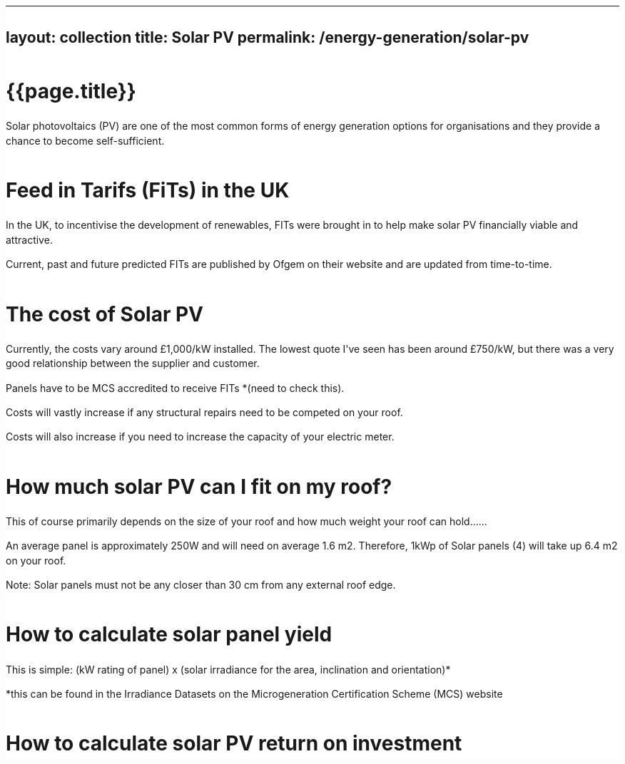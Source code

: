 
---
layout: collection
title: Solar PV
permalink: /energy-generation/solar-pv
---

# {{page.title}}

Solar photovoltaics (PV) are one of the most common forms of energy generation options for organisations and they provide a chance to become self-sufficient.

# Feed in Tarifs (FiTs) in the UK  

In the UK, to incentivise the development of renewables, FITs were brought in to help make solar PV financially viable and attractive.

Current, past and future predicted FITs are published by Ofgem on their website and are updated from time-to-time.

# The cost of Solar PV

Currently, the costs vary around £1,000/kW installed. The lowest quote I've seen has been around £750/kW, but there was a very good relationship between the supplier and customer.

Panels have to be MCS accredited to receive FITs *(need to check this).

Costs will vastly increase if any structural repairs need to be competed on your roof.

Costs will also increase if you need to increase the capacity of your electric meter.

# How much solar PV can I fit on my roof?

This of course primarily depends on the size of your roof and how much weight your roof can hold......

An average panel is approximately 250W and will need on average 1.6 m2. Therefore, 1kWp of Solar panels (4) will take up 6.4 m2 on your roof.

Note: Solar panels must not be any closer than 30 cm from any external roof edge.

# How to calculate solar panel yield

This is simple:
(kW rating of panel) x (solar irradiance for the area, inclination and orientation)*

*this can be found in the Irradiance Datasets on the Microgeneration Certification Scheme (MCS) website

# How to calculate solar PV return on investment
